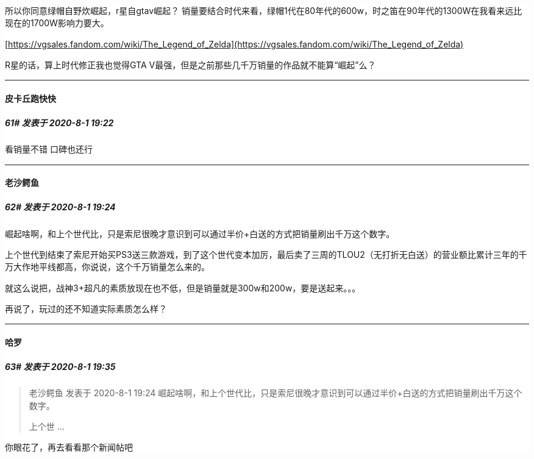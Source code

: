 所以你同意绿帽自野炊崛起，r星自gtav崛起？</blockquote>
销量要结合时代来看，绿帽1代在80年代的600w，时之笛在90年代的1300W在我看来远比现在的1700W影响力要大。

[https://vgsales.fandom.com/wiki/The_Legend_of_Zelda](https://vgsales.fandom.com/wiki/The_Legend_of_Zelda)



R星的话，算上时代修正我也觉得GTA V最强，但是之前那些几千万销量的作品就不能算“崛起”么？







-----

####  皮卡丘跑快快  
##### 61#       发表于 2020-8-1 19:22




看销量不错 口碑也还行







-----

####  老沙鳄鱼  
##### 62#       发表于 2020-8-1 19:24




崛起啥啊，和上个世代比，只是索尼很晚才意识到可以通过半价+白送的方式把销量刷出千万这个数字。


上个世代到结束了索尼开始买PS3送三款游戏，到了这个世代变本加厉，最后卖了三周的TLOU2（无打折无白送）的营业额比累计三年的千万大作地平线都高，你说说，这个千万销量怎么来的。


就这么说把，战神3+超凡的素质放现在也不低，但是销量就是300w和200w，要是送起来。。。



再说了，玩过的还不知道实际素质怎么样？







-----

####  哈罗  
##### 63#       发表于 2020-8-1 19:35



<blockquote>老沙鳄鱼 发表于 2020-8-1 19:24
崛起啥啊，和上个世代比，只是索尼很晚才意识到可以通过半价+白送的方式把销量刷出千万这个数字。


上个世 ...</blockquote>
你眼花了，再去看看那个新闻帖吧
